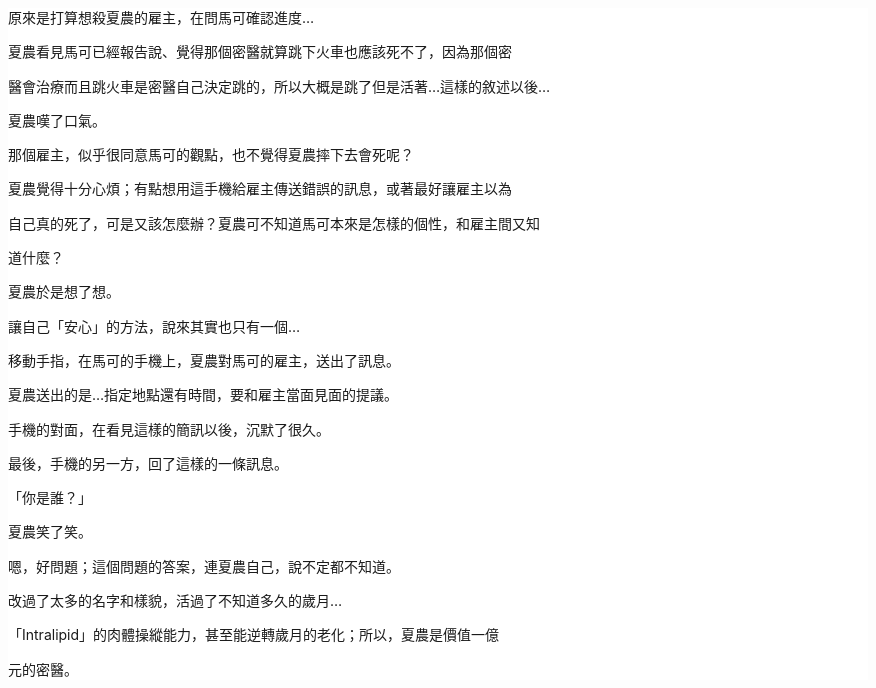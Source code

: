 

原來是打算想殺夏農的雇主，在問馬可確認進度…



夏農看見馬可已經報告說、覺得那個密醫就算跳下火車也應該死不了，因為那個密

醫會治療而且跳火車是密醫自己決定跳的，所以大概是跳了但是活著…這樣的敘述以後…





夏農嘆了口氣。



那個雇主，似乎很同意馬可的觀點，也不覺得夏農摔下去會死呢？



夏農覺得十分心煩；有點想用這手機給雇主傳送錯誤的訊息，或著最好讓雇主以為

自己真的死了，可是又該怎麼辦？夏農可不知道馬可本來是怎樣的個性，和雇主間又知

道什麼？



夏農於是想了想。



讓自己「安心」的方法，說來其實也只有一個…



移動手指，在馬可的手機上，夏農對馬可的雇主，送出了訊息。



夏農送出的是…指定地點還有時間，要和雇主當面見面的提議。



手機的對面，在看見這樣的簡訊以後，沉默了很久。



最後，手機的另一方，回了這樣的一條訊息。



「你是誰？」



夏農笑了笑。



嗯，好問題；這個問題的答案，連夏農自己，說不定都不知道。



改過了太多的名字和樣貌，活過了不知道多久的歲月…



「Intralipid」的肉體操縱能力，甚至能逆轉歲月的老化；所以，夏農是價值一億

元的密醫。


